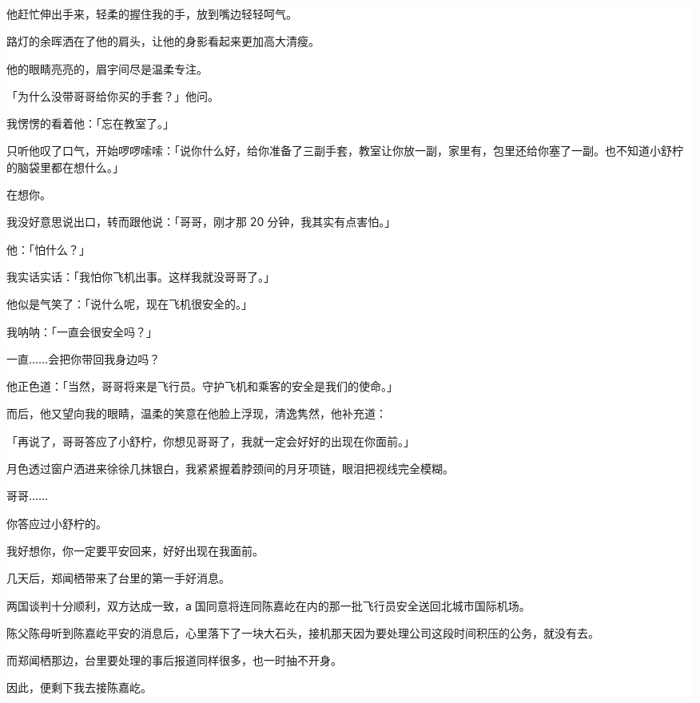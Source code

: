 他赶忙伸出手来，轻柔的握住我的手，放到嘴边轻轻呵气。


路灯的余晖洒在了他的肩头，让他的身影看起来更加高大清瘦。


他的眼睛亮亮的，眉宇间尽是温柔专注。


「为什么没带哥哥给你买的手套？」他问。


我愣愣的看着他：「忘在教室了。」


只听他叹了口气，开始啰啰嗦嗦：「说你什么好，给你准备了三副手套，教室让你放一副，家里有，包里还给你塞了一副。也不知道小舒柠的脑袋里都在想什么。」


在想你。


我没好意思说出口，转而跟他说：「哥哥，刚才那 20 分钟，我其实有点害怕。」


他：「怕什么？」


我实话实话：「我怕你飞机出事。这样我就没哥哥了。」


他似是气笑了：「说什么呢，现在飞机很安全的。」


我呐呐：「一直会很安全吗？」


一直……会把你带回我身边吗？


他正色道：「当然，哥哥将来是飞行员。守护飞机和乘客的安全是我们的使命。」


而后，他又望向我的眼睛，温柔的笑意在他脸上浮现，清逸隽然，他补充道：


「再说了，哥哥答应了小舒柠，你想见哥哥了，我就一定会好好的出现在你面前。」


月色透过窗户洒进来徐徐几抹银白，我紧紧握着脖颈间的月牙项链，眼泪把视线完全模糊。


哥哥……


你答应过小舒柠的。


我好想你，你一定要平安回来，好好出现在我面前。


几天后，郑闻栖带来了台里的第一手好消息。


两国谈判十分顺利，双方达成一致，a 国同意将连同陈嘉屹在内的那一批飞行员安全送回北城市国际机场。


陈父陈母听到陈嘉屹平安的消息后，心里落下了一块大石头，接机那天因为要处理公司这段时间积压的公务，就没有去。


而郑闻栖那边，台里要处理的事后报道同样很多，也一时抽不开身。


因此，便剩下我去接陈嘉屹。
